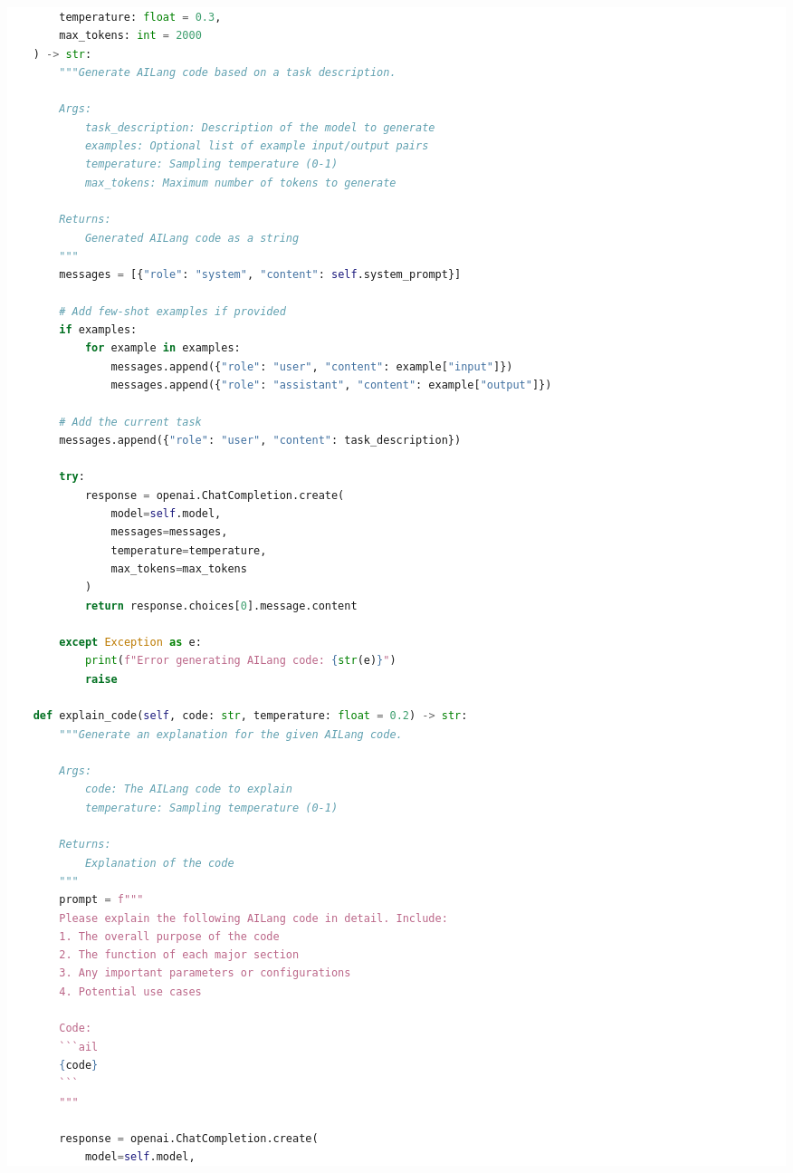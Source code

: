 ```python
        temperature: float = 0.3,
        max_tokens: int = 2000
    ) -> str:
        """Generate AILang code based on a task description.
        
        Args:
            task_description: Description of the model to generate
            examples: Optional list of example input/output pairs
            temperature: Sampling temperature (0-1)
            max_tokens: Maximum number of tokens to generate
            
        Returns:
            Generated AILang code as a string
        """
        messages = [{"role": "system", "content": self.system_prompt}]
        
        # Add few-shot examples if provided
        if examples:
            for example in examples:
                messages.append({"role": "user", "content": example["input"]})
                messages.append({"role": "assistant", "content": example["output"]})
        
        # Add the current task
        messages.append({"role": "user", "content": task_description})
        
        try:
            response = openai.ChatCompletion.create(
                model=self.model,
                messages=messages,
                temperature=temperature,
                max_tokens=max_tokens
            )
            return response.choices[0].message.content
            
        except Exception as e:
            print(f"Error generating AILang code: {str(e)}")
            raise
    
    def explain_code(self, code: str, temperature: float = 0.2) -> str:
        """Generate an explanation for the given AILang code.
        
        Args:
            code: The AILang code to explain
            temperature: Sampling temperature (0-1)
            
        Returns:
            Explanation of the code
        """
        prompt = f"""
        Please explain the following AILang code in detail. Include:
        1. The overall purpose of the code
        2. The function of each major section
        3. Any important parameters or configurations
        4. Potential use cases
        
        Code:
        ```ail
        {code}
        ```
        """
        
        response = openai.ChatCompletion.create(
            model=self.model,
```